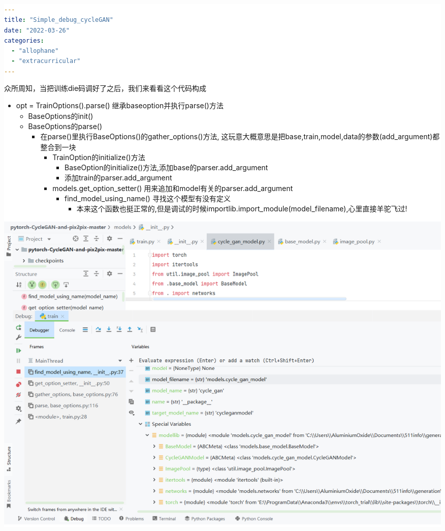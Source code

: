```yaml
---
title: "Simple_debug_cycleGAN"
date: "2022-03-26"
categories: 
  - "allophane"
  - "extracurricular"
---
```


众所周知，当把训练die码调好了之后，我们来看看这个代码构成

- opt = TrainOptions().parse() 继承baseoption并执行parse()方法
    - BaseOptions的init()
    - BaseOptions的parse()
        - 在parse()里执行BaseOptions()的gather\_options()方法, 这玩意大概意思是把base,train,model,data的参数(add\_argument)都整合到一块
            - TrainOption的initialize()方法
                - BaseOption的initialize()方法,添加base的parser.add\_argument
                - 添加train的parser.add\_argument
            - models.get\_option\_setter() 用来追加和model有关的parser.add\_argument
                - find\_model\_using\_name() 寻找这个模型有没有定义
                    - 本来这个函数也挺正常的,但是调试的时候importlib.import\_module(model\_filename),心里直接羊驼飞过!

![](images/image-34.png)
